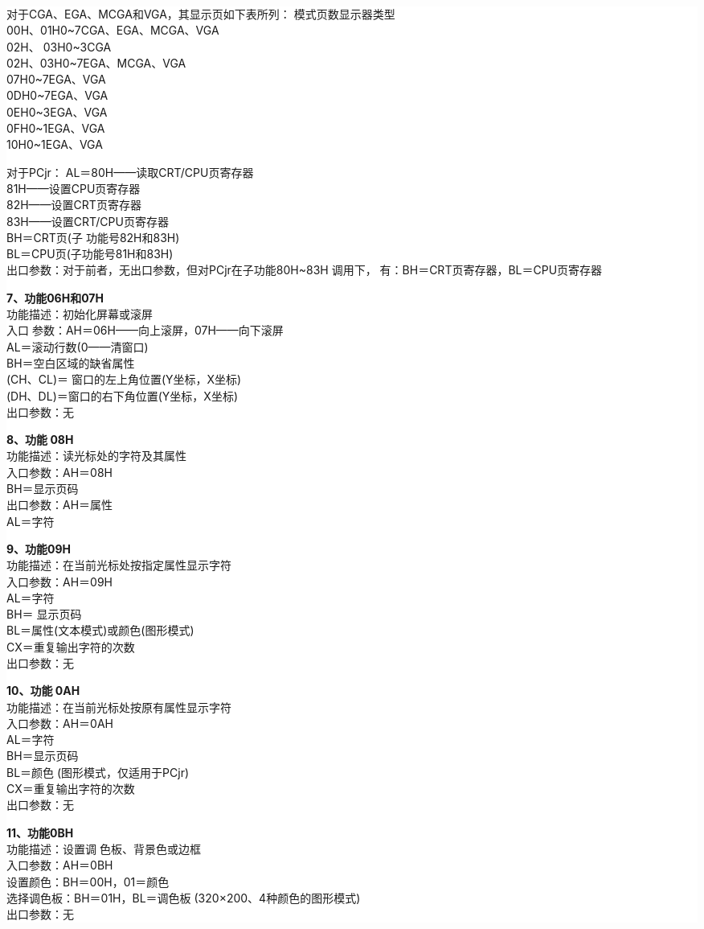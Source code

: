 对于CGA、EGA、MCGA和VGA，其显示页如下表所列： 模式页数显示器类型  
00H、01H0~7CGA、EGA、MCGA、VGA  
02H、 03H0~3CGA   
02H、03H0~7EGA、MCGA、VGA  
07H0~7EGA、VGA   
0DH0~7EGA、VGA  
0EH0~3EGA、VGA  
0FH0~1EGA、VGA    
10H0~1EGA、VGA  

对于PCjr：
AL＝80H——读取CRT/CPU页寄存器  
81H——设置CPU页寄存器  
82H——设置CRT页寄存器   
83H——设置CRT/CPU页寄存器  
BH＝CRT页(子 功能号82H和83H)  
BL＝CPU页(子功能号81H和83H)  
出口参数：对于前者，无出口参数，但对PCjr在子功能80H~83H 调用下，  有：BH＝CRT页寄存器，BL＝CPU页寄存器  

__7、功能06H和07H__  
功能描述：初始化屏幕或滚屏  
入口 参数：AH＝06H——向上滚屏，07H——向下滚屏  
AL＝滚动行数(0——清窗口)  
BH＝空白区域的缺省属性  
(CH、CL)＝ 窗口的左上角位置(Y坐标，X坐标)  
(DH、DL)＝窗口的右下角位置(Y坐标，X坐标)  
出口参数：无  

__8、功能 08H__  
功能描述：读光标处的字符及其属性  
入口参数：AH＝08H  
BH＝显示页码  
出口参数：AH＝属性  
AL＝字符  

__9、功能09H__  
功能描述：在当前光标处按指定属性显示字符  
入口参数：AH＝09H  
AL＝字符   
BH＝ 显示页码  
BL＝属性(文本模式)或颜色(图形模式)  
CX＝重复输出字符的次数  
出口参数：无  

__10、功能 0AH__  
功能描述：在当前光标处按原有属性显示字符  
入口参数：AH＝0AH  
AL＝字符  
BH＝显示页码  
BL＝颜色 (图形模式，仅适用于PCjr)  
CX＝重复输出字符的次数  
出口参数：无  

__11、功能0BH__  
功能描述：设置调 色板、背景色或边框  
入口参数：AH＝0BH  
设置颜色：BH＝00H，01＝颜色  
选择调色板：BH＝01H，BL＝调色板 (320×200、4种颜色的图形模式)   
出口参数：无  

